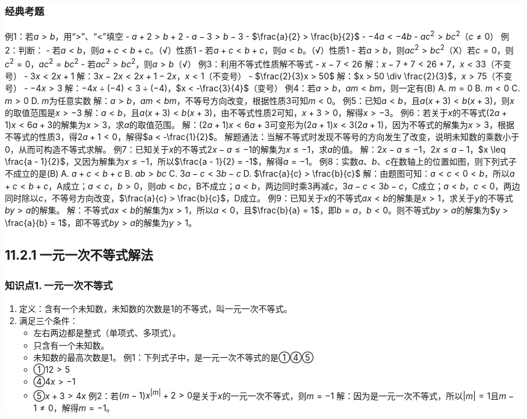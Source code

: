 ### 经典考题
例1：若$a > b$，用“>”、“<”填空
    - $a + 2 > b + 2$
    - $a - 3 > b - 3$
    - $\frac{a}{2} > \frac{b}{2}$
    - $-4a < -4b$
    - $ac^2 > bc^2$（$c \neq 0$）
例2：判断：
    - 若$a < b$，则$a + c < b + c$。（√）性质1
    - 若$a + c < b + c$，则$a < b$。（√）性质1
    - 若$a > b$，则$ac^2 > bc^2$（X）若$c = 0$，则$c^2 = 0$，$ac^2 = bc^2$
    - 若$ac^2 > bc^2$，则$a > b$（√）
例3：利用不等式性质解不等式
    - $x - 7 < 26$
解：$x - 7 + 7 < 26 + 7$，$x < 33$（不变号）
    - $3x < 2x + 1$
解：$3x - 2x < 2x + 1 - 2x$，$x < 1$（不变号）
    - $\frac{2}{3}x > 50$
解：$x > 50 \div \frac{2}{3}$，$x > 75$（不变号）
    - $-4x > 3$
解：$-4x \div (-4) < 3 \div (-4)$，$x < -\frac{3}{4}$（变号）
例4：若$a > b$，$am < bm$，则一定有(B)
A. $m = 0$  B. $m < 0$  C. $m > 0$  D. $m$为任意实数
解：$a > b$，$am < bm$，不等号方向改变，根据性质3可知$m < 0$。
例5：已知$a < b$，且$a(x + 3) < b(x + 3)$，则$x$的取值范围是$x > -3$
解：$a < b$，且$a(x + 3) < b(x + 3)$，由不等式性质2可知，$x + 3 > 0$，解得$x > -3$。
例6：若关于$x$的不等式$(2a + 1)x < 6a + 3$的解集为$x > 3$，求$a$的取值范围。
解：$(2a + 1)x < 6a + 3$可变形为$(2a + 1)x < 3(2a + 1)$，因为不等式的解集为$x > 3$，根据不等式的性质3，得$2a + 1 < 0$，解得$a < -\frac{1}{2}$。
解题通法：当解不等式时发现不等号的方向发生了改变，说明未知数的乘数小于0，从而可构造不等式求解。
例7：已知关于$x$的不等式$2x - a \leq -1$的解集为$x \leq -1$，求$a$的值。
解：$2x - a \leq -1$，$2x \leq a - 1$，$x \leq \frac{a - 1}{2}$，又因为解集为$x \leq -1$，所以$\frac{a - 1}{2} = -1$，解得$a = -1$。
例8：实数$a$、$b$、$c$在数轴上的位置如图，则下列式子不成立的是(B)
A. $a + c < b + c$  B. $ab > bc$  C. $3a - c < 3b - c$  D. $\frac{a}{c} > \frac{b}{c}$
解：由题图可知：$a < c < 0 < b$，所以$a + c < b + c$，A成立；$a < c$，$b > 0$，则$ab < bc$，B不成立；$a < b$，两边同时乘3再减$c$，$3a - c < 3b - c$，C成立；$a < b$，$c < 0$，两边同时除以$c$，不等号方向改变，$\frac{a}{c} > \frac{b}{c}$，D成立。
例9：已知关于$x$的不等式$ax < b$的解集是$x > 1$，求关于$y$的不等式$by > a$的解集。
解：不等式$ax < b$的解集为$x > 1$，所以$a < 0$，且$\frac{b}{a} = 1$，即$b = a$，$b < 0$。则不等式$by > a$的解集为$y > \frac{a}{b} = 1$，即不等式$by > a$的解集为$y > 1$。

## 11.2.1 一元一次不等式解法
### 知识点1. 一元一次不等式
1. 定义：含有一个未知数，未知数的次数是1的不等式，叫一元一次不等式。
2. 满足三个条件：
    - 左右两边都是整式（单项式、多项式）。
    - 只含有一个未知数。
    - 未知数的最高次数是1。
例1：下列式子中，是一元一次不等式的是①④⑤
    - ①$12 > 5$
    - ④$4x > -1$
    - ⑤$x + 3 > 4x$
例2：若$(m - 1)x^{\vert m \vert} + 2 > 0$是关于$x$的一元一次不等式，则$m = -1$
解：因为是一元一次不等式，所以$\vert m \vert = 1$且$m - 1 \neq 0$，解得$m = -1$。
